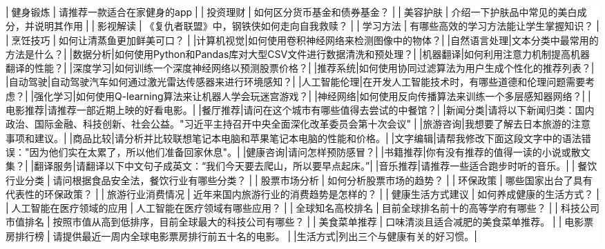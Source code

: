 | 健身锻炼 | 请推荐一款适合在家健身的app |
| 投资理财 | 如何区分货币基金和债券基金？ |
| 美容护肤 | 介绍一下护肤品中常见的美白成分，并说明其作用 |
| 影视解读 | 《复仇者联盟》中，钢铁侠如何走向自我救赎？ |
| 学习方法 | 有哪些高效的学习方法能让学生掌握知识？ |
| 烹饪技巧 | 如何让清蒸鱼更加鲜美可口？ |
|计算机视觉|如何使用卷积神经网络来检测图像中的物体？|
|自然语言处理|文本分类中最常用的方法是什么？|
|数据分析|如何使用Python和Pandas库对大型CSV文件进行数据清洗和预处理？|
|机器翻译|如何利用注意力机制提高机器翻译的性能？|
|深度学习|如何训练一个深度神经网络以预测股票价格？|
|推荐系统|如何使用协同过滤算法为用户生成个性化的推荐列表？|
|自动驾驶|自动驾驶汽车如何通过激光雷达传感器来进行环境感知？|
|人工智能伦理|在开发人工智能技术时，有哪些道德和伦理问题需要考虑？|
|强化学习|如何使用Q-learning算法来让机器人学会玩迷宫游戏？|
|神经网络|如何使用反向传播算法来训练一个多层感知器网络？|
|电影推荐|请推荐一部近期上映的好看电影。|
|餐厅推荐|请问在这个城市有哪些值得去尝试的中餐馆？|
|新闻分类|请将以下新闻归类：国内政治、国际金融、科技创新、社会公益。"习近平主持召开中央全面深化改革委员会第十次会议" |
|旅游咨询|我想要了解去日本旅游的注意事项和建议。|
|商品比较|请分析并比较联想笔记本电脑和苹果笔记本电脑的性能和价格。|
|文字编辑|请帮我修改下面这段文字中的语法错误："因为他们实在太累了，所以他们准备回家休息"。|
|健康咨询|请问怎样预防感冒？|
|书籍推荐|你有没有推荐的值得一读的小说或散文集？|
|翻译服务|请翻译以下中文句子成英文：“我们今天要去爬山，所以要早点起床。”|
|音乐推荐|请推荐一些适合跑步时听的音乐。|
| 餐饮行业分类                             | 请问根据食品安全法，餐饮行业有哪些分类？                           |
| 股票市场分析                             | 如何分析股票市场的趋势？                                            |
| 环保政策                                 | 哪些国家出台了具有代表性的环保政策？                                |
| 旅游行业消费情况                         | 近年来国内旅游行业的消费趋势是怎样的？                              |
| 健康生活方式建议                         | 如何养成健康的生活方式？                                            |
| 人工智能在医疗领域的应用                 | 人工智能在医疗领域有哪些应用？                                      |
| 全球知名高校排名                         | 目前全球排名前十的高等学府有哪些？                                  |
| 科技公司市值排名                         | 按照市值从高到低排序，目前全球最大的科技公司有哪些？               |
| 美食菜单推荐                             | 口味清淡且适合减肥的美食菜单推荐。                                  |
| 电影票房排行榜                           | 请提供最近一周内全球电影票房排行前五十名的电影。                   |
|生活方式|列出三个与健康有关的好习惯。|